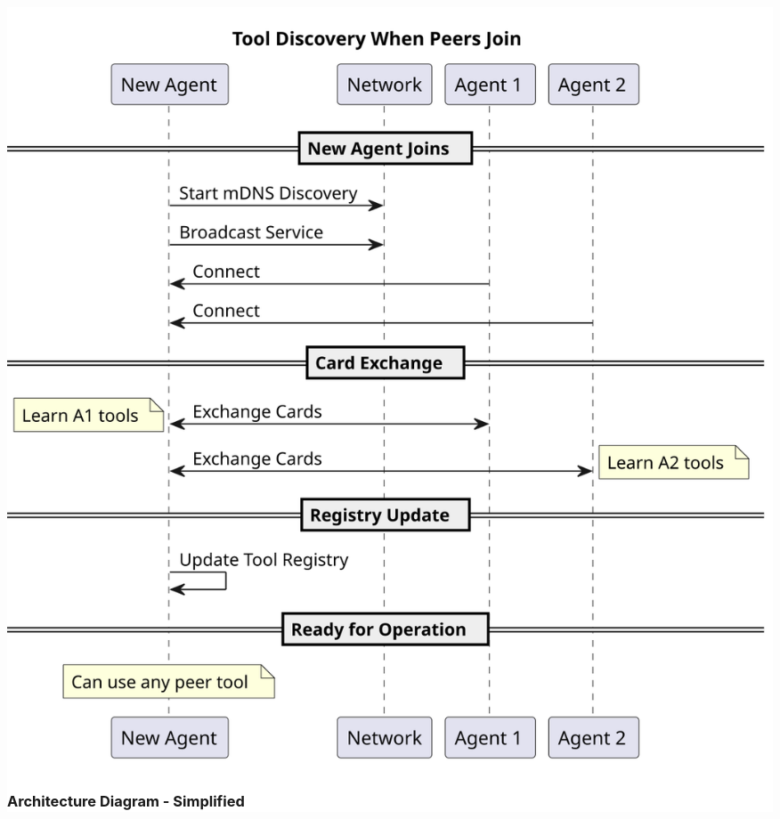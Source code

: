 ![Tool Discovery Process](assets/tool_discovery_process.svg)

### Architecture Diagram - Simplified
